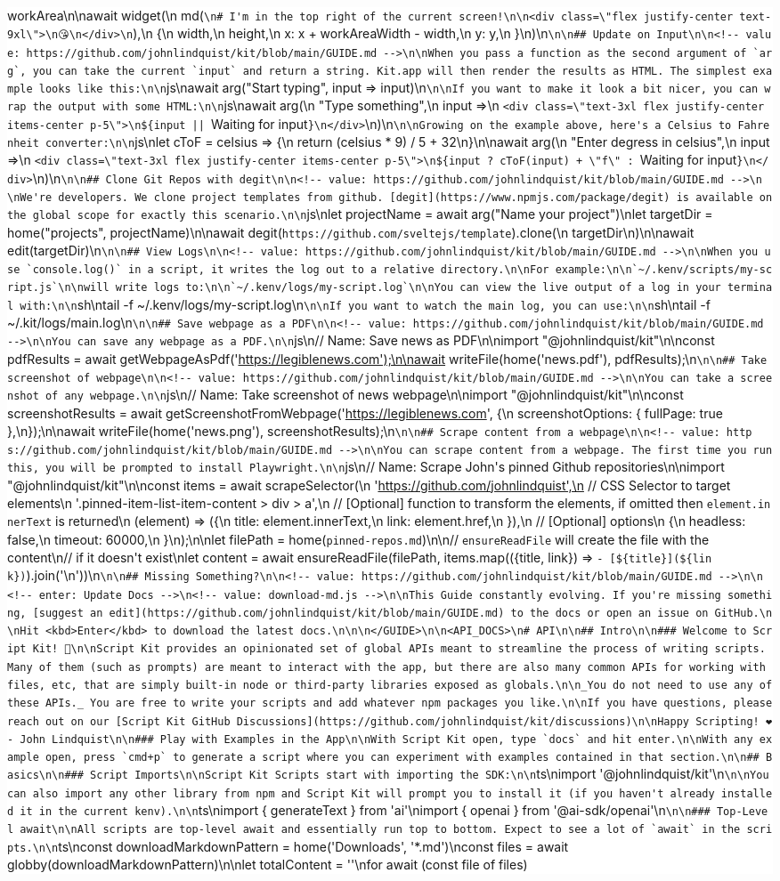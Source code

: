 workArea\n\nawait widget(\n  md(`\n# I'm in the top right of the current screen!\n\n<div class=\"flex justify-center text-9xl\">\n😘\n</div>\n`),\n  {\n    width,\n    height,\n    x: x + workAreaWidth - width,\n    y: y,\n  }\n)\n```\n\n## Update on Input\n\n<!-- value: https://github.com/johnlindquist/kit/blob/main/GUIDE.md -->\n\nWhen you pass a function as the second argument of `arg`, you can take the current `input` and return a string. Kit.app will then render the results as HTML. The simplest example looks like this:\n\n```js\nawait arg(\"Start typing\", input => input)\n```\n\nIf you want to make it look a bit nicer, you can wrap the output with some HTML:\n\n```js\nawait arg(\n  \"Type something\",\n  input =>\n    `<div class=\"text-3xl flex justify-center items-center p-5\">\n${input || `Waiting for input`}\n</div>`\n)\n```\n\nGrowing on the example above, here's a Celsius to Fahrenheit converter:\n\n```js\nlet cToF = celsius => {\n  return (celsius * 9) / 5 + 32\n}\n\nawait arg(\n  \"Enter degress in celsius\",\n  input =>\n    `<div class=\"text-3xl flex justify-center items-center p-5\">\n${input ? cToF(input) + \"f\" : `Waiting for input`}\n</div>`\n)\n```\n\n## Clone Git Repos with degit\n\n<!-- value: https://github.com/johnlindquist/kit/blob/main/GUIDE.md -->\n\nWe're developers. We clone project templates from github. [degit](https://www.npmjs.com/package/degit) is available on the global scope for exactly this scenario.\n\n```js\nlet projectName = await arg(\"Name your project\")\nlet targetDir = home(\"projects\", projectName)\n\nawait degit(`https://github.com/sveltejs/template`).clone(\n  targetDir\n)\n\nawait edit(targetDir)\n```\n\n## View Logs\n\n<!-- value: https://github.com/johnlindquist/kit/blob/main/GUIDE.md -->\n\nWhen you use `console.log()` in a script, it writes the log out to a relative directory.\n\nFor example:\n\n`~/.kenv/scripts/my-script.js`\n\nwill write logs to:\n\n`~/.kenv/logs/my-script.log`\n\nYou can view the live output of a log in your terminal with:\n\n```sh\ntail -f ~/.kenv/logs/my-script.log\n```\n\nIf you want to watch the main log, you can use:\n\n```sh\ntail -f ~/.kit/logs/main.log\n```\n\n## Save webpage as a PDF\n\n<!-- value: https://github.com/johnlindquist/kit/blob/main/GUIDE.md -->\n\nYou can save any webpage as a PDF.\n\n```js\n// Name: Save news as PDF\n\nimport \"@johnlindquist/kit\"\n\nconst pdfResults = await getWebpageAsPdf('https://legiblenews.com');\n\nawait writeFile(home('news.pdf'), pdfResults);\n```\n\n## Take screenshot of webpage\n\n<!-- value: https://github.com/johnlindquist/kit/blob/main/GUIDE.md -->\n\nYou can take a screenshot of any webpage.\n\n```js\n// Name: Take screenshot of news webpage\n\nimport \"@johnlindquist/kit\"\n\nconst screenshotResults = await getScreenshotFromWebpage('https://legiblenews.com', {\n  screenshotOptions: { fullPage: true },\n});\n\nawait writeFile(home('news.png'), screenshotResults);\n```\n\n## Scrape content from a webpage\n\n<!-- value: https://github.com/johnlindquist/kit/blob/main/GUIDE.md -->\n\nYou can scrape content from a webpage. The first time you run this, you will be prompted to install Playwright.\n\n```js\n// Name: Scrape John's pinned Github repositories\n\nimport \"@johnlindquist/kit\"\n\nconst items = await scrapeSelector(\n  'https://github.com/johnlindquist',\n  // CSS Selector to target elements\n  '.pinned-item-list-item-content > div > a',\n  // [Optional] function to transform the elements, if omitted then `element.innerText` is returned\n  (element) => ({\n    title: element.innerText,\n    link: element.href,\n  }),\n  // [Optional] options\n  {\n    headless: false,\n    timeout: 60000,\n  }\n);\n\nlet filePath = home(`pinned-repos.md`)\n\n// `ensureReadFile` will create the file with the content\n// if it doesn't exist\nlet content = await ensureReadFile(filePath, items.map(({title, link}) => `- [${title}](${link})`).join('\\n'))\n```\n\n## Missing Something?\n\n<!-- value: https://github.com/johnlindquist/kit/blob/main/GUIDE.md -->\n\n<!-- enter: Update Docs -->\n<!-- value: download-md.js -->\n\nThis Guide constantly evolving. If you're missing something, [suggest an edit](https://github.com/johnlindquist/kit/blob/main/GUIDE.md) to the docs or open an issue on GitHub.\n\nHit <kbd>Enter</kbd> to download the latest docs.\n\n\n</GUIDE>\n\n<API_DOCS>\n# API\n\n## Intro\n\n### Welcome to Script Kit! 👋\n\nScript Kit provides an opinionated set of global APIs meant to streamline the process of writing scripts. Many of them (such as prompts) are meant to interact with the app, but there are also many common APIs for working with files, etc, that are simply built-in node or third-party libraries exposed as globals.\n\n_You do not need to use any of these APIs._ You are free to write your scripts and add whatever npm packages you like.\n\nIf you have questions, please reach out on our [Script Kit GitHub Discussions](https://github.com/johnlindquist/kit/discussions)\n\nHappy Scripting! ❤️ - John Lindquist\n\n### Play with Examples in the App\n\nWith Script Kit open, type `docs` and hit enter.\n\nWith any example open, press `cmd+p` to generate a script where you can experiment with examples contained in that section.\n\n## Basics\n\n### Script Imports\n\nScript Kit Scripts start with importing the SDK:\n\n```ts\nimport '@johnlindquist/kit'\n```\n\nYou can also import any other library from npm and Script Kit will prompt you to install it (if you haven't already installed it in the current kenv).\n\n```ts\nimport { generateText } from 'ai'\nimport { openai } from '@ai-sdk/openai'\n```\n\n### Top-Level await\n\nAll scripts are top-level await and essentially run top to bottom. Expect to see a lot of `await` in the scripts.\n\n```ts\nconst downloadMarkdownPattern = home('Downloads', '*.md')\nconst files = await globby(downloadMarkdownPattern)\n\nlet totalContent = ''\nfor await (const file of files)